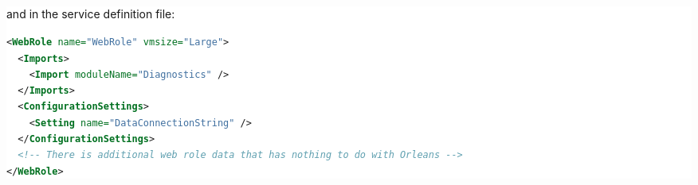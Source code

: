  and in the service definition file:

``` xml
<WebRole name="WebRole" vmsize="Large">
  <Imports>
    <Import moduleName="Diagnostics" />
  </Imports>
  <ConfigurationSettings>
    <Setting name="DataConnectionString" />
  </ConfigurationSettings>
  <!-- There is additional web role data that has nothing to do with Orleans -->
</WebRole>
```
